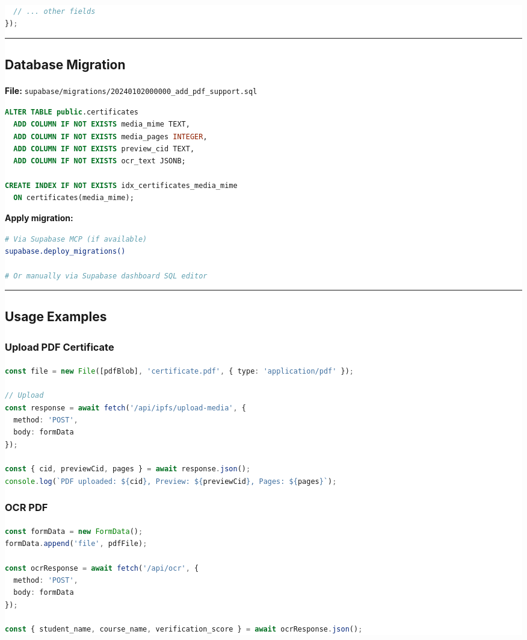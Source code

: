 ```typescript
  // ... other fields
});
```

---

## Database Migration

**File:** `supabase/migrations/20240102000000_add_pdf_support.sql`

```sql
ALTER TABLE public.certificates
  ADD COLUMN IF NOT EXISTS media_mime TEXT,
  ADD COLUMN IF NOT EXISTS media_pages INTEGER,
  ADD COLUMN IF NOT EXISTS preview_cid TEXT,
  ADD COLUMN IF NOT EXISTS ocr_text JSONB;

CREATE INDEX IF NOT EXISTS idx_certificates_media_mime 
  ON certificates(media_mime);
```

**Apply migration:**
```bash
# Via Supabase MCP (if available)
supabase.deploy_migrations()

# Or manually via Supabase dashboard SQL editor
```

---

## Usage Examples

### Upload PDF Certificate
```typescript
const file = new File([pdfBlob], 'certificate.pdf', { type: 'application/pdf' });

// Upload
const response = await fetch('/api/ipfs/upload-media', {
  method: 'POST',
  body: formData
});

const { cid, previewCid, pages } = await response.json();
console.log(`PDF uploaded: ${cid}, Preview: ${previewCid}, Pages: ${pages}`);
```

### OCR PDF
```typescript
const formData = new FormData();
formData.append('file', pdfFile);

const ocrResponse = await fetch('/api/ocr', {
  method: 'POST',
  body: formData
});

const { student_name, course_name, verification_score } = await ocrResponse.json();
```
